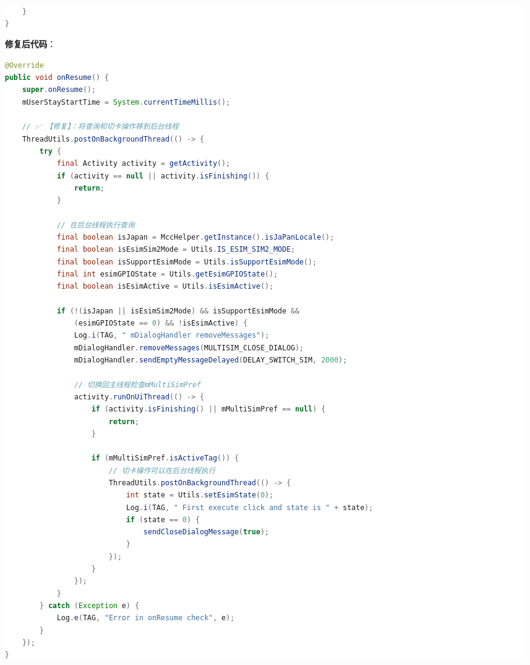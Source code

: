 ```java
    }
}
```

**修复后代码**：

```java
@Override
public void onResume() {
    super.onResume();
    mUserStayStartTime = System.currentTimeMillis();
    
    // ✅ 【修复】：将查询和切卡操作移到后台线程
    ThreadUtils.postOnBackgroundThread(() -> {
        try {
            final Activity activity = getActivity();
            if (activity == null || activity.isFinishing()) {
                return;
            }
            
            // 在后台线程执行查询
            final boolean isJapan = MccHelper.getInstance().isJaPanLocale();
            final boolean isEsimSim2Mode = Utils.IS_ESIM_SIM2_MODE;
            final boolean isSupportEsimMode = Utils.isSupportEsimMode();
            final int esimGPIOState = Utils.getEsimGPIOState();
            final boolean isEsimActive = Utils.isEsimActive();
            
            if (!(isJapan || isEsimSim2Mode) && isSupportEsimMode && 
                (esimGPIOState == 0) && !isEsimActive) {
                Log.i(TAG, " mDialogHandler removeMessages");
                mDialogHandler.removeMessages(MULTISIM_CLOSE_DIALOG);
                mDialogHandler.sendEmptyMessageDelayed(DELAY_SWITCH_SIM, 2000);
                
                // 切换回主线程检查mMultiSimPref
                activity.runOnUiThread(() -> {
                    if (activity.isFinishing() || mMultiSimPref == null) {
                        return;
                    }
                    
                    if (mMultiSimPref.isActiveTag()) {
                        // 切卡操作可以在后台线程执行
                        ThreadUtils.postOnBackgroundThread(() -> {
                            int state = Utils.setEsimState(0);
                            Log.i(TAG, " First execute click and state is " + state);
                            if (state == 0) {
                                sendCloseDialogMessage(true);
                            }
                        });
                    }
                });
            }
        } catch (Exception e) {
            Log.e(TAG, "Error in onResume check", e);
        }
    });
}
```
